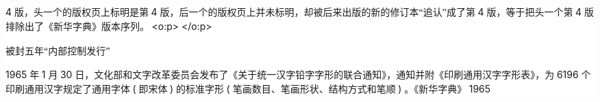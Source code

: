   4
  <span lang="ZH-CN" style='font-family:宋体;mso-ascii-font-family:"Times New Roman"'>
   版，头一个的版权页上标明是第
  </span>
  4
  <span lang="ZH-CN" style='font-family:宋体;mso-ascii-font-family:"Times New Roman"'>
   版，后一个的版权页上并未标明，却被后来出版的新的修订本“追认”成了第
  </span>
  4
  <span lang="ZH-CN" style='font-family:宋体;mso-ascii-font-family:"Times New Roman"'>
   版，等于把头一个第
  </span>
  4
  <span lang="ZH-CN" style='font-family:宋体;mso-ascii-font-family:"Times New Roman"'>
   版排除出了《新华字典》版本序列。
  </span>
  <o:p>
  </o:p>
 </p>
 <p class="MsoNormal">
  <span lang="ZH-CN" style='font-family:宋体;mso-ascii-font-family:
"Times New Roman"'>
   被封五年“内部控制发行”
  </span>
  <o:p>
  </o:p>
 </p>
 <p class="MsoNormal">
  1965
  <span lang="ZH-CN" style='font-family:宋体;mso-ascii-font-family:
"Times New Roman"'>
   年
  </span>
  1
  <span lang="ZH-CN" style='font-family:宋体;mso-ascii-font-family:
"Times New Roman"'>
   月
  </span>
  30
  <span lang="ZH-CN" style='font-family:宋体;mso-ascii-font-family:
"Times New Roman"'>
   日，文化部和文字改革委员会发布了《关于统一汉字铅字字形的联合通知》，通知并附《印刷通用汉字字形表》，为
  </span>
  6196
  <span lang="ZH-CN" style='font-family:宋体;mso-ascii-font-family:"Times New Roman"'>
   个印刷通用汉字规定了通用字体
  </span>
  (
  <span lang="ZH-CN" style='font-family:宋体;mso-ascii-font-family:"Times New Roman"'>
   即宋体
  </span>
  )
  <span lang="ZH-CN" style='font-family:宋体;mso-ascii-font-family:"Times New Roman"'>
   的标准字形
  </span>
  (
  <span lang="ZH-CN" style='font-family:宋体;mso-ascii-font-family:"Times New Roman"'>
   笔画数目、笔画形状、结构方式和笔顺
  </span>
  )
  <span lang="ZH-CN" style='font-family:宋体;mso-ascii-font-family:"Times New Roman"'>
   。《新华字典》
  </span>
  1965